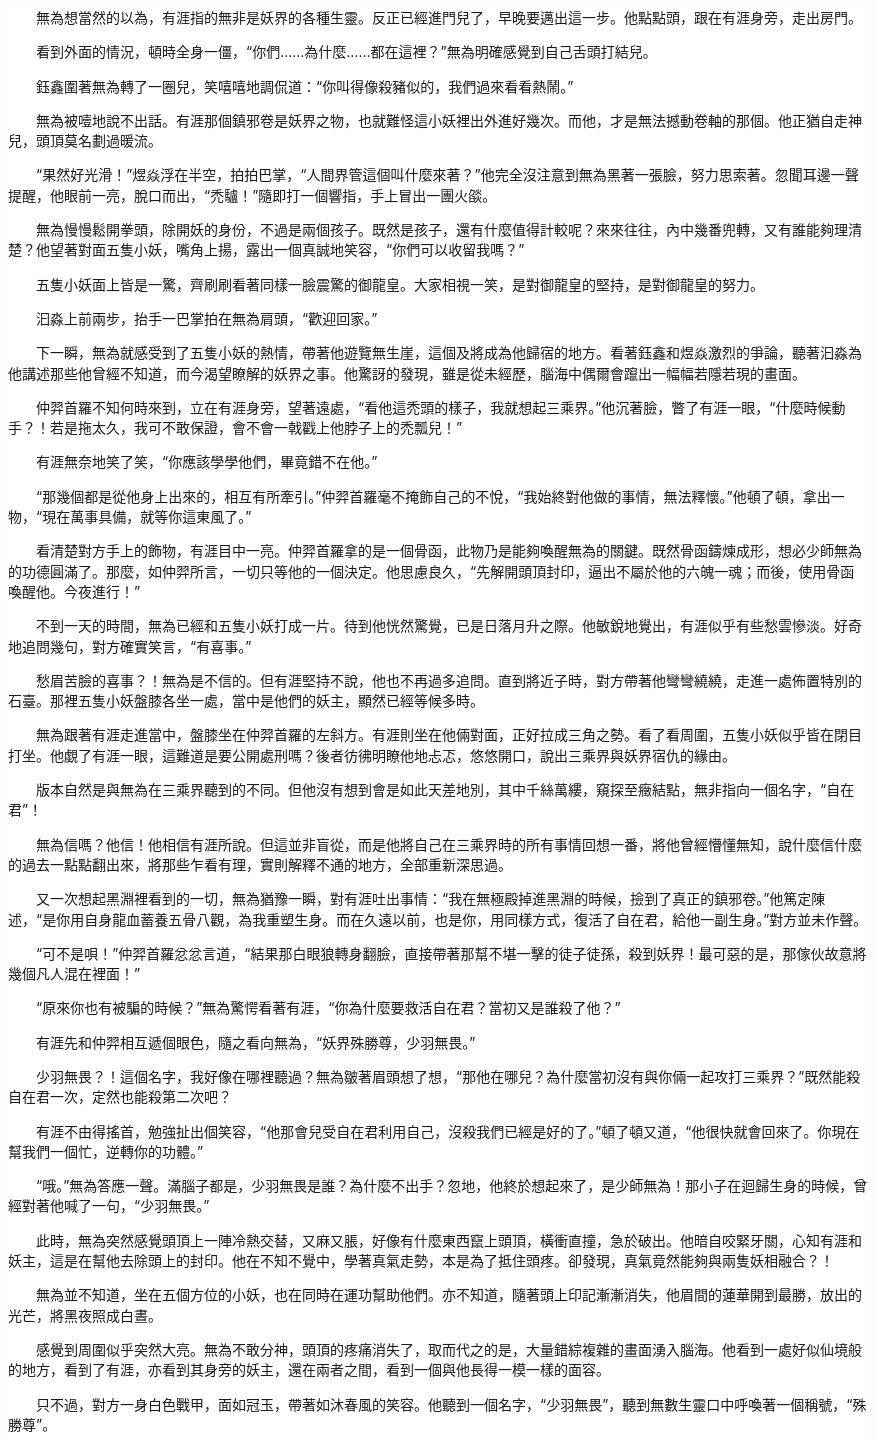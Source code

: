 　　無為想當然的以為，有涯指的無非是妖界的各種生靈。反正已經進門兒了，早晚要邁出這一步。他點點頭，跟在有涯身旁，走出房門。

　　看到外面的情況，頓時全身一僵，“你們……為什麼……都在這裡？”無為明確感覺到自己舌頭打結兒。

　　鈺鑫圍著無為轉了一圈兒，笑嘻嘻地調侃道：“你叫得像殺豬似的，我們過來看看熱鬧。”

　　無為被噎地說不出話。有涯那個鎮邪卷是妖界之物，也就難怪這小妖裡出外進好幾次。而他，才是無法撼動卷軸的那個。他正猶自走神兒，頭頂莫名劃過暖流。

　　“果然好光滑！”煜焱浮在半空，拍拍巴掌，“人間界管這個叫什麼來著？”他完全沒注意到無為黑著一張臉，努力思索著。忽聞耳邊一聲提醒，他眼前一亮，脫口而出，“禿驢！”隨即打一個響指，手上冒出一團火燄。

　　無為慢慢鬆開拳頭，除開妖的身份，不過是兩個孩子。既然是孩子，還有什麼值得計較呢？來來往往，內中幾番兜轉，又有誰能夠理清楚？他望著對面五隻小妖，嘴角上揚，露出一個真誠地笑容，“你們可以收留我嗎？”

　　五隻小妖面上皆是一驚，齊刷刷看著同樣一臉震驚的御龍皇。大家相視一笑，是對御龍皇的堅持，是對御龍皇的努力。

　　汩淼上前兩步，抬手一巴掌拍在無為肩頭，“歡迎回家。”

　　下一瞬，無為就感受到了五隻小妖的熱情，帶著他遊覽無生崖，這個及將成為他歸宿的地方。看著鈺鑫和煜焱激烈的爭論，聽著汩淼為他講述那些他曾經不知道，而今渴望瞭解的妖界之事。他驚訝的發現，雖是從未經歷，腦海中偶爾會躥出一幅幅若隱若現的畫面。

　　仲羿首羅不知何時來到，立在有涯身旁，望著遠處，“看他這禿頭的樣子，我就想起三乘界。”他沉著臉，瞥了有涯一眼，“什麼時候動手？！若是拖太久，我可不敢保證，會不會一戟戳上他脖子上的禿瓢兒！”

　　有涯無奈地笑了笑，“你應該學學他們，畢竟錯不在他。”

　　“那幾個都是從他身上出來的，相互有所牽引。”仲羿首羅毫不掩飾自己的不悅，“我始終對他做的事情，無法釋懷。”他頓了頓，拿出一物，“現在萬事具備，就等你這東風了。”

　　看清楚對方手上的飾物，有涯目中一亮。仲羿首羅拿的是一個骨函，此物乃是能夠喚醒無為的關鍵。既然骨函鑄煉成形，想必少師無為的功德圓滿了。那麼，如仲羿所言，一切只等他的一個決定。他思慮良久，“先解開頭頂封印，逼出不屬於他的六魄一魂；而後，使用骨函喚醒他。今夜進行！”

　　不到一天的時間，無為已經和五隻小妖打成一片。待到他恍然驚覺，已是日落月升之際。他敏銳地覺出，有涯似乎有些愁雲慘淡。好奇地追問幾句，對方確實笑言，“有喜事。”

　　愁眉苦臉的喜事？！無為是不信的。但有涯堅持不說，他也不再過多追問。直到將近子時，對方帶著他彎彎繞繞，走進一處佈置特別的石臺。那裡五隻小妖盤膝各坐一處，當中是他們的妖主，顯然已經等候多時。

　　無為跟著有涯走進當中，盤膝坐在仲羿首羅的左斜方。有涯則坐在他倆對面，正好拉成三角之勢。看了看周圍，五隻小妖似乎皆在閉目打坐。他覷了有涯一眼，這難道是要公開處刑嗎？後者彷彿明瞭他地忐忑，悠悠開口，說出三乘界與妖界宿仇的緣由。

　　版本自然是與無為在三乘界聽到的不同。但他沒有想到會是如此天差地別，其中千絲萬縷，窺探至癥結點，無非指向一個名字，“自在君”！

　　無為信嗎？他信！他相信有涯所說。但這並非盲從，而是他將自己在三乘界時的所有事情回想一番，將他曾經懵懂無知，說什麼信什麼的過去一點點翻出來，將那些乍看有理，實則解釋不通的地方，全部重新深思過。

　　又一次想起黑淵裡看到的一切，無為猶豫一瞬，對有涯吐出事情：“我在無極殿掉進黑淵的時候，撿到了真正的鎮邪卷。”他篤定陳述，“是你用自身龍血蓄養五骨八觀，為我重塑生身。而在久遠以前，也是你，用同樣方式，復活了自在君，給他一副生身。”對方並未作聲。

　　“可不是唄！”仲羿首羅忿忿言道，“結果那白眼狼轉身翻臉，直接帶著那幫不堪一擊的徒子徒孫，殺到妖界！最可惡的是，那傢伙故意將幾個凡人混在裡面！”

　　“原來你也有被騙的時候？”無為驚愕看著有涯，“你為什麼要救活自在君？當初又是誰殺了他？”

　　有涯先和仲羿相互遞個眼色，隨之看向無為，“妖界殊勝尊，少羽無畏。”

　　少羽無畏？！這個名字，我好像在哪裡聽過？無為皺著眉頭想了想，“那他在哪兒？為什麼當初沒有與你倆一起攻打三乘界？”既然能殺自在君一次，定然也能殺第二次吧？

　　有涯不由得搖首，勉強扯出個笑容，“他那會兒受自在君利用自己，沒殺我們已經是好的了。”頓了頓又道，“他很快就會回來了。你現在幫我們一個忙，逆轉你的功體。”

　　“哦。”無為答應一聲。滿腦子都是，少羽無畏是誰？為什麼不出手？忽地，他終於想起來了，是少師無為！那小子在迴歸生身的時候，曾經對著他喊了一句，“少羽無畏。”

　　此時，無為突然感覺頭頂上一陣冷熱交替，又麻又脹，好像有什麼東西竄上頭頂，橫衝直撞，急於破出。他暗自咬緊牙關，心知有涯和妖主，這是在幫他去除頭上的封印。他在不知不覺中，學著真氣走勢，本是為了抵住頭疼。卻發現，真氣竟然能夠與兩隻妖相融合？！

　　無為並不知道，坐在五個方位的小妖，也在同時在運功幫助他們。亦不知道，隨著頭上印記漸漸消失，他眉間的蓮華開到最勝，放出的光芒，將黑夜照成白晝。

　　感覺到周圍似乎突然大亮。無為不敢分神，頭頂的疼痛消失了，取而代之的是，大量錯綜複雜的畫面湧入腦海。他看到一處好似仙境般的地方，看到了有涯，亦看到其身旁的妖主，還在兩者之間，看到一個與他長得一模一樣的面容。

　　只不過，對方一身白色戰甲，面如冠玉，帶著如沐春風的笑容。他聽到一個名字，“少羽無畏”，聽到無數生靈口中呼喚著一個稱號，“殊勝尊”。
